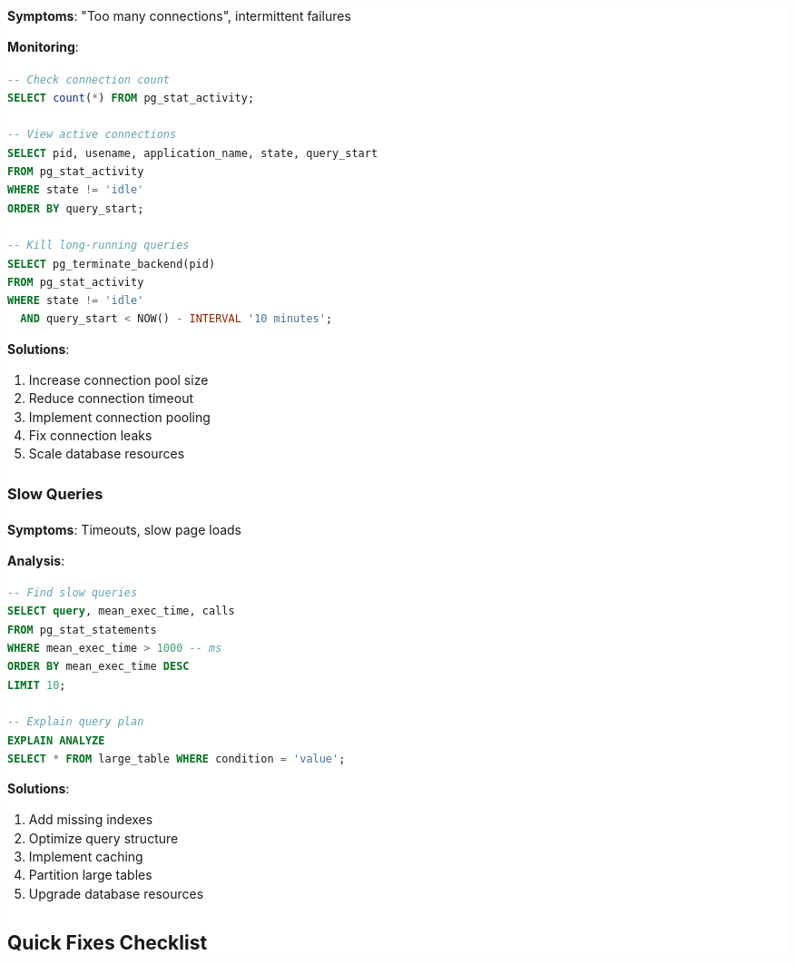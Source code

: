 **Symptoms**: "Too many connections", intermittent failures

**Monitoring**:
```sql
-- Check connection count
SELECT count(*) FROM pg_stat_activity;

-- View active connections
SELECT pid, usename, application_name, state, query_start
FROM pg_stat_activity
WHERE state != 'idle'
ORDER BY query_start;

-- Kill long-running queries
SELECT pg_terminate_backend(pid)
FROM pg_stat_activity
WHERE state != 'idle'
  AND query_start < NOW() - INTERVAL '10 minutes';
```

**Solutions**:
1. Increase connection pool size
2. Reduce connection timeout
3. Implement connection pooling
4. Fix connection leaks
5. Scale database resources

### Slow Queries

**Symptoms**: Timeouts, slow page loads

**Analysis**:
```sql
-- Find slow queries
SELECT query, mean_exec_time, calls
FROM pg_stat_statements
WHERE mean_exec_time > 1000 -- ms
ORDER BY mean_exec_time DESC
LIMIT 10;

-- Explain query plan
EXPLAIN ANALYZE
SELECT * FROM large_table WHERE condition = 'value';
```

**Solutions**:
1. Add missing indexes
2. Optimize query structure
3. Implement caching
4. Partition large tables
5. Upgrade database resources

## Quick Fixes Checklist
